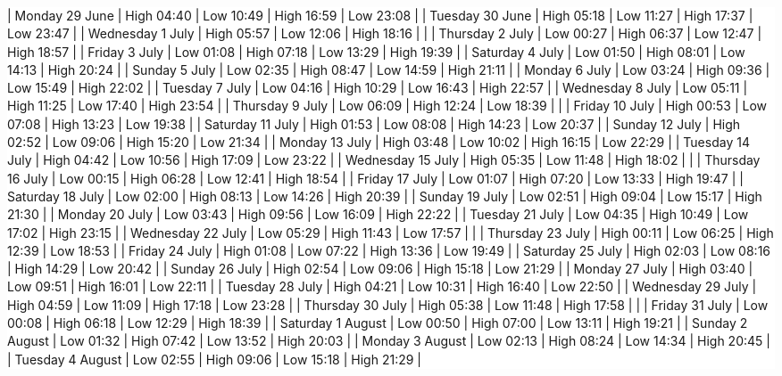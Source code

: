 | Monday 29 June | High 04:40 | Low 10:49 | High 16:59 | Low 23:08 | 
| Tuesday 30 June | High 05:18 | Low 11:27 | High 17:37 | Low 23:47 | 
| Wednesday 1 July | High 05:57 | Low 12:06 | High 18:16 |  | 
| Thursday 2 July | Low 00:27 | High 06:37 | Low 12:47 | High 18:57 | 
| Friday 3 July | Low 01:08 | High 07:18 | Low 13:29 | High 19:39 | 
| Saturday 4 July | Low 01:50 | High 08:01 | Low 14:13 | High 20:24 | 
| Sunday 5 July | Low 02:35 | High 08:47 | Low 14:59 | High 21:11 | 
| Monday 6 July | Low 03:24 | High 09:36 | Low 15:49 | High 22:02 | 
| Tuesday 7 July | Low 04:16 | High 10:29 | Low 16:43 | High 22:57 | 
| Wednesday 8 July | Low 05:11 | High 11:25 | Low 17:40 | High 23:54 | 
| Thursday 9 July | Low 06:09 | High 12:24 | Low 18:39 |  | 
| Friday 10 July | High 00:53 | Low 07:08 | High 13:23 | Low 19:38 | 
| Saturday 11 July | High 01:53 | Low 08:08 | High 14:23 | Low 20:37 | 
| Sunday 12 July | High 02:52 | Low 09:06 | High 15:20 | Low 21:34 | 
| Monday 13 July | High 03:48 | Low 10:02 | High 16:15 | Low 22:29 | 
| Tuesday 14 July | High 04:42 | Low 10:56 | High 17:09 | Low 23:22 | 
| Wednesday 15 July | High 05:35 | Low 11:48 | High 18:02 |  | 
| Thursday 16 July | Low 00:15 | High 06:28 | Low 12:41 | High 18:54 | 
| Friday 17 July | Low 01:07 | High 07:20 | Low 13:33 | High 19:47 | 
| Saturday 18 July | Low 02:00 | High 08:13 | Low 14:26 | High 20:39 | 
| Sunday 19 July | Low 02:51 | High 09:04 | Low 15:17 | High 21:30 | 
| Monday 20 July | Low 03:43 | High 09:56 | Low 16:09 | High 22:22 | 
| Tuesday 21 July | Low 04:35 | High 10:49 | Low 17:02 | High 23:15 | 
| Wednesday 22 July | Low 05:29 | High 11:43 | Low 17:57 |  | 
| Thursday 23 July | High 00:11 | Low 06:25 | High 12:39 | Low 18:53 | 
| Friday 24 July | High 01:08 | Low 07:22 | High 13:36 | Low 19:49 | 
| Saturday 25 July | High 02:03 | Low 08:16 | High 14:29 | Low 20:42 | 
| Sunday 26 July | High 02:54 | Low 09:06 | High 15:18 | Low 21:29 | 
| Monday 27 July | High 03:40 | Low 09:51 | High 16:01 | Low 22:11 | 
| Tuesday 28 July | High 04:21 | Low 10:31 | High 16:40 | Low 22:50 | 
| Wednesday 29 July | High 04:59 | Low 11:09 | High 17:18 | Low 23:28 | 
| Thursday 30 July | High 05:38 | Low 11:48 | High 17:58 |  | 
| Friday 31 July | Low 00:08 | High 06:18 | Low 12:29 | High 18:39 | 
| Saturday 1 August | Low 00:50 | High 07:00 | Low 13:11 | High 19:21 | 
| Sunday 2 August | Low 01:32 | High 07:42 | Low 13:52 | High 20:03 | 
| Monday 3 August | Low 02:13 | High 08:24 | Low 14:34 | High 20:45 | 
| Tuesday 4 August | Low 02:55 | High 09:06 | Low 15:18 | High 21:29 | 